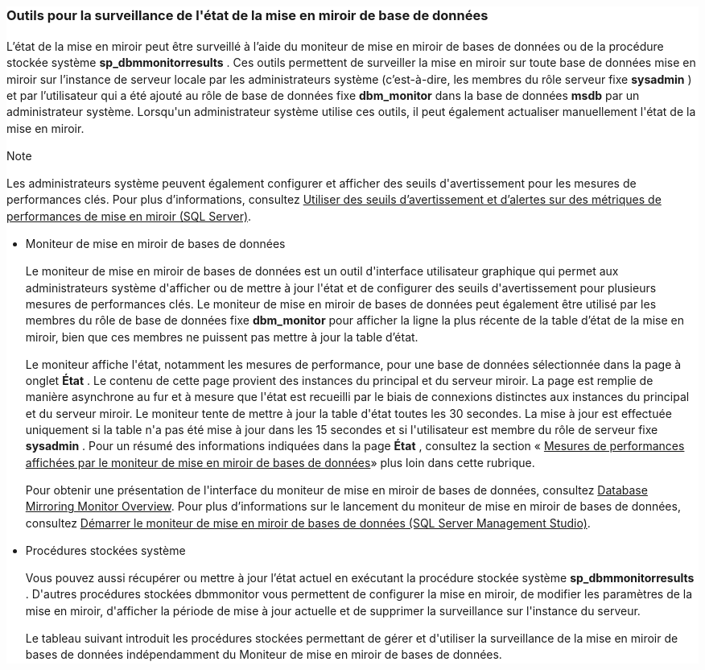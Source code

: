 ###  <a name="tools-for-monitoring-database-mirroring-status"></a><a name="tools_for_monitoring_dbm_status"></a> Outils pour la surveillance de l'état de la mise en miroir de base de données  
 L’état de la mise en miroir peut être surveillé à l’aide du moniteur de mise en miroir de bases de données ou de la procédure stockée système **sp_dbmmonitorresults** . Ces outils permettent de surveiller la mise en miroir sur toute base de données mise en miroir sur l’instance de serveur locale par les administrateurs système (c’est-à-dire, les membres du rôle serveur fixe **sysadmin** ) et par l’utilisateur qui a été ajouté au rôle de base de données fixe **dbm_monitor** dans la base de données **msdb** par un administrateur système. Lorsqu'un administrateur système utilise ces outils, il peut également actualiser manuellement l'état de la mise en miroir.  
  
> [!NOTE]  
>  Les administrateurs système peuvent également configurer et afficher des seuils d'avertissement pour les mesures de performances clés. Pour plus d’informations, consultez [Utiliser des seuils d’avertissement et d’alertes sur des métriques de performances de mise en miroir &#40;SQL Server&#41;](../../database-engine/database-mirroring/use-warning-thresholds-and-alerts-on-mirroring-performance-metrics-sql-server.md).  
  
-   Moniteur de mise en miroir de bases de données  
  
     Le moniteur de mise en miroir de bases de données est un outil d'interface utilisateur graphique qui permet aux administrateurs système d'afficher ou de mettre à jour l'état et de configurer des seuils d'avertissement pour plusieurs mesures de performances clés. Le moniteur de mise en miroir de bases de données peut également être utilisé par les membres du rôle de base de données fixe **dbm_monitor** pour afficher la ligne la plus récente de la table d’état de la mise en miroir, bien que ces membres ne puissent pas mettre à jour la table d’état.  
  
     Le moniteur affiche l'état, notamment les mesures de performance, pour une base de données sélectionnée dans la page à onglet **État** . Le contenu de cette page provient des instances du principal et du serveur miroir. La page est remplie de manière asynchrone au fur et à mesure que l'état est recueilli par le biais de connexions distinctes aux instances du principal et du serveur miroir. Le moniteur tente de mettre à jour la table d'état toutes les 30 secondes. La mise à jour est effectuée uniquement si la table n'a pas été mise à jour dans les 15 secondes et si l'utilisateur est membre du rôle de serveur fixe **sysadmin** . Pour un résumé des informations indiquées dans la page **État** , consultez la section « [Mesures de performances affichées par le moniteur de mise en miroir de bases de données](#perf_metrics_of_dbm_monitor)» plus loin dans cette rubrique.  
  
     Pour obtenir une présentation de l'interface du moniteur de mise en miroir de bases de données, consultez [Database Mirroring Monitor Overview](../../database-engine/database-mirroring/database-mirroring-monitor-overview.md). Pour plus d’informations sur le lancement du moniteur de mise en miroir de bases de données, consultez [Démarrer le moniteur de mise en miroir de bases de données &#40;SQL Server Management Studio&#41;](../../database-engine/database-mirroring/start-database-mirroring-monitor-sql-server-management-studio.md).  
  
-   Procédures stockées système  
  
     Vous pouvez aussi récupérer ou mettre à jour l’état actuel en exécutant la procédure stockée système **sp_dbmmonitorresults** . D'autres procédures stockées dbmmonitor vous permettent de configurer la mise en miroir, de modifier les paramètres de la mise en miroir, d'afficher la période de mise à jour actuelle et de supprimer la surveillance sur l'instance du serveur.  
  
     Le tableau suivant introduit les procédures stockées permettant de gérer et d'utiliser la surveillance de la mise en miroir de bases de données indépendamment du Moniteur de mise en miroir de bases de données.  
  